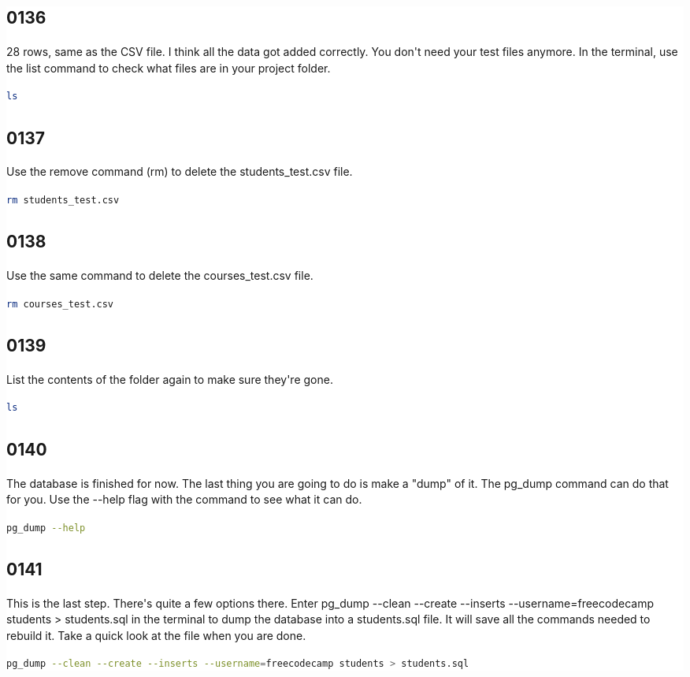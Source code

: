 ## 0136

28 rows, same as the CSV file. I think all the data got added correctly. You don't need your test files anymore. In the terminal, use the list command to check what files are in your project folder.

```sh
ls
```

## 0137

Use the remove command (rm) to delete the students_test.csv file.

```sh
rm students_test.csv
```

## 0138

Use the same command to delete the courses_test.csv file.

```sh
rm courses_test.csv
```

## 0139

List the contents of the folder again to make sure they're gone.

```sh
ls
```

## 0140

The database is finished for now. The last thing you are going to do is make a "dump" of it. The pg_dump command can do that for you. Use the --help flag with the command to see what it can do.

```sh
pg_dump --help
```

## 0141

This is the last step. There's quite a few options there. Enter pg_dump --clean --create --inserts --username=freecodecamp students > students.sql in the terminal to dump the database into a students.sql file. It will save all the commands needed to rebuild it. Take a quick look at the file when you are done.

```sh
pg_dump --clean --create --inserts --username=freecodecamp students > students.sql
```  
